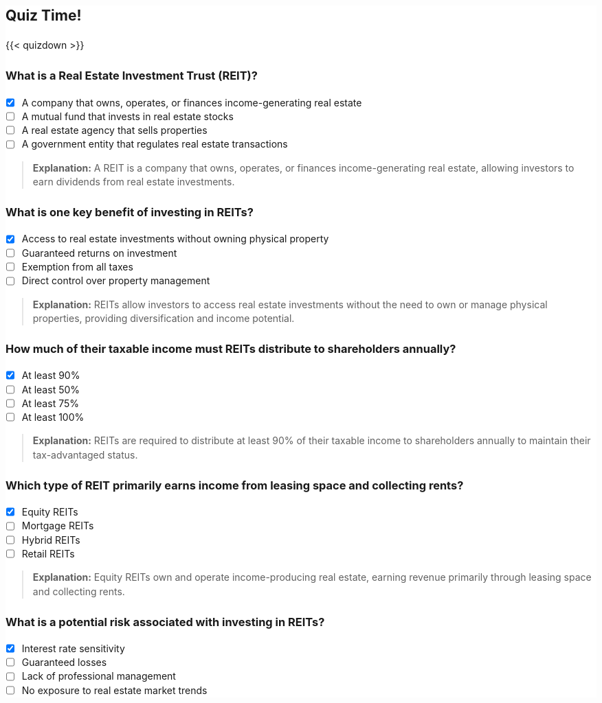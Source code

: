 ## Quiz Time!

{{< quizdown >}}

### What is a Real Estate Investment Trust (REIT)?

- [x] A company that owns, operates, or finances income-generating real estate
- [ ] A mutual fund that invests in real estate stocks
- [ ] A real estate agency that sells properties
- [ ] A government entity that regulates real estate transactions

> **Explanation:** A REIT is a company that owns, operates, or finances income-generating real estate, allowing investors to earn dividends from real estate investments.

### What is one key benefit of investing in REITs?

- [x] Access to real estate investments without owning physical property
- [ ] Guaranteed returns on investment
- [ ] Exemption from all taxes
- [ ] Direct control over property management

> **Explanation:** REITs allow investors to access real estate investments without the need to own or manage physical properties, providing diversification and income potential.

### How much of their taxable income must REITs distribute to shareholders annually?

- [x] At least 90%
- [ ] At least 50%
- [ ] At least 75%
- [ ] At least 100%

> **Explanation:** REITs are required to distribute at least 90% of their taxable income to shareholders annually to maintain their tax-advantaged status.

### Which type of REIT primarily earns income from leasing space and collecting rents?

- [x] Equity REITs
- [ ] Mortgage REITs
- [ ] Hybrid REITs
- [ ] Retail REITs

> **Explanation:** Equity REITs own and operate income-producing real estate, earning revenue primarily through leasing space and collecting rents.

### What is a potential risk associated with investing in REITs?

- [x] Interest rate sensitivity
- [ ] Guaranteed losses
- [ ] Lack of professional management
- [ ] No exposure to real estate market trends
